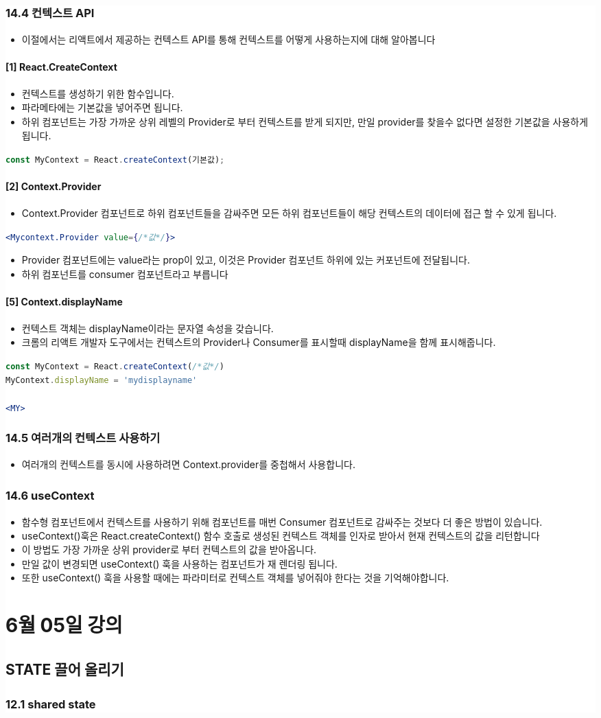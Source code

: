 ### 14.4 컨텍스트 API

- 이절에서는 리액트에서 제공하는 컨텍스트 API를 통해 컨텍스트를 어떻게 사용하는지에 대해 알아봅니다

#### [1] React.CreateContext

- 컨텍스트를 생성하기 위한 함수입니다.
- 파라메타에는 기본값을 넣어주면 됩니다.
- 하위 컴포넌트는 가장 가까운 상위 레벨의 Provider로 부터 컨텍스트를 받게 되지만, 만일 provider를 찾을수 없다면 설정한 기본값을 사용하게 됩니다.

```jsx
const MyContext = React.createContext(기본값);
```

#### [2] Context.Provider

- Context.Provider 컴포넌트로 하위 컴포넌트들을 감싸주면 모든 하위 컴포넌트들이 해당 컨텍스트의 데이터에 접근 할 수 있게 됩니다.

```jsx
<Mycontext.Provider value={/*값*/}>
```

- Provider 컴포넌트에는 value라는 prop이 있고, 이것은 Provider 컴포넌트 하위에 있는 커포넌트에 전달됩니다.
- 하위 컴포넌트를 consumer 컴포넌트라고 부릅니다

#### [5] Context.displayName

- 컨텍스트 객체는 displayName이라는 문자열 속성을 갖습니다.
- 크롬의 리액트 개발자 도구에서는 컨텍스트의 Provider나 Consumer를 표시할때 displayName을 함께 표시해줍니다.

```jsx
const MyContext = React.createContext(/*값*/)
MyContext.displayName = 'mydisplayname'

<MY>
```

### 14.5 여러개의 컨텍스트 사용하기

- 여러개의 컨텍스트를 동시에 사용하려면 Context.provider를 중첩해서 사용합니다.

### 14.6 useContext

- 함수형 컴포넌트에서 컨텍스트를 사용하기 위해 컴포넌트를 매번 Consumer 컴포넌트로 감싸주는 것보다 더 좋은 방법이 있습니다.
- useContext()훅은 React.createContext() 함수 호출로 생성된 컨텍스트 객체를 인자로 받아서 현재 컨텍스트의 값을 리턴합니다
- 이 방법도 가장 가까운 상위 provider로 부터 컨텍스트의 값을 받아옵니다.
- 만일 값이 변경되면 useContext() 훅을 사용하는 컴포넌트가 재 렌더링 됩니다.
- 또한 useContext() 훅을 사용할 때에는 파라미터로 컨텍스트 객체를 넣어줘야 한다는 것을 기억해야합니다.

# 6월 05일 강의

## STATE 끌어 올리기

### 12.1 shared state
